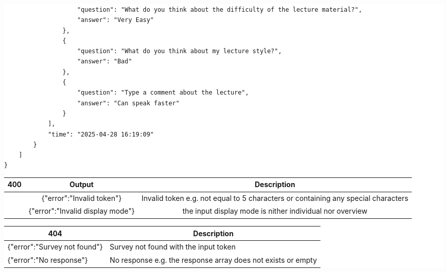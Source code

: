 ```terminal
                    "question": "What do you think about the difficulty of the lecture material?",
                    "answer": "Very Easy"
                },
                {
                    "question": "What do you think about my lecture style?",
                    "answer": "Bad"
                },
                {
                    "question": "Type a comment about the lecture",
                    "answer": "Can speak faster"
                }
            ],
            "time": "2025-04-28 16:19:09"
        }
    ]
}
```
|    400   | Output  |       Description      |
|:---------:|:------:|:----------------------:|
|      |      {"error":"Invalid token"}       | Invalid token e.g. not equal to 5 characters or containing any special characters    |
|      |      {"error":"Invalid display mode"}       | the input display mode is nither individual nor overview    |



| 404 | Description |
|------|----------|
|   {"error":"Survey not found"}   |Survey not found with the input token |
|   {"error":"No response"}   |No response e.g. the response array does not exists or empty|

